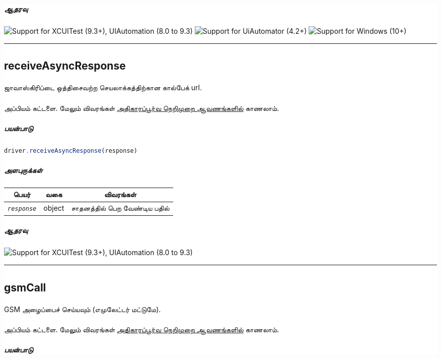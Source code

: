 
##### ஆதரவு

![Support for XCUITest (9.3+), UIAutomation (8.0 to 9.3)](/img/icons/ios.svg)
![Support for UiAutomator (4.2+)](/img/icons/android.svg)
![Support for Windows (10+)](/img/icons/windows.svg)

---

## receiveAsyncResponse
ஜாவாஸ்கிரிப்டை ஒத்திசைவற்ற செயலாக்கத்திற்கான கால்பேக் url.<br /><br />அப்பியம் கட்டளை. மேலும் விவரங்கள் [அதிகாரப்பூர்வ நெறிமுறை ஆவணங்களில்](https://github.com/appium/appium-base-driver/blob/master/docs/mjsonwp/protocol-methods.md#appium-extension-endpoints) காணலாம்.

##### பயன்பாடு

```js
driver.receiveAsyncResponse(response)
```


##### அளபுருக்கள்

<table>
  <thead>
    <tr>
      <th>பெயர்</th><th>வகை</th><th>விவரங்கள்</th>
    </tr>
  </thead>
  <tbody>
    <tr>
      <td><code><var>response</var></code></td>
      <td>object</td>
      <td>சாதனத்தில் பெற வேண்டிய பதில்</td>
    </tr>
  </tbody>
</table>


##### ஆதரவு

![Support for XCUITest (9.3+), UIAutomation (8.0 to 9.3)](/img/icons/ios.svg)

---

## gsmCall
GSM அழைப்பைச் செய்யவும் (எமுலேட்டர் மட்டுமே).<br /><br />அப்பியம் கட்டளை. மேலும் விவரங்கள் [அதிகாரப்பூர்வ நெறிமுறை ஆவணங்களில்](https://appium.github.io/appium.io/docs/en/commands/device/network/gsm-call/) காணலாம்.

##### பயன்பாடு

